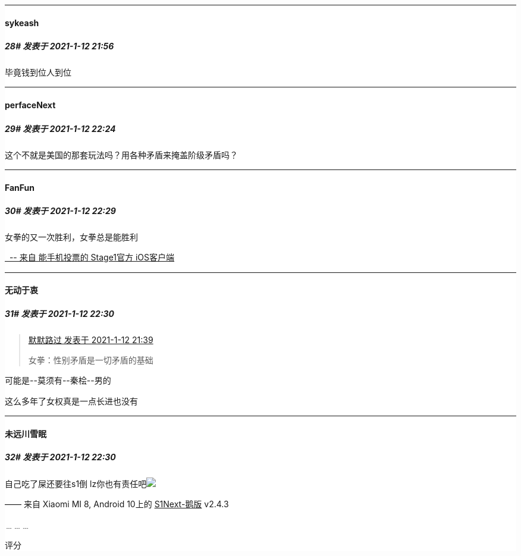 -----

####  sykeash  
##### 28#       发表于 2021-1-12 21:56


毕竟钱到位人到位


-----

####  perfaceNext  
##### 29#       发表于 2021-1-12 22:24


这个不就是美国的那套玩法吗？用各种矛盾来掩盖阶级矛盾吗？


-----

####  FanFun  
##### 30#       发表于 2021-1-12 22:29


女拳的又一次胜利，女拳总是能胜利

[  -- 来自 能手机投票的 Stage1官方 iOS客户端](https://itunes.apple.com/fi/app/saraba1st/id1221237470?mt=8)


-----

####  无动于衷  
##### 31#       发表于 2021-1-12 22:30


<blockquote><a href="httphttps://bbs.saraba1st.com/2b/forum.php?mod=redirect&amp;goto=findpost&amp;pid=50015651&amp;ptid=1982507" target="_blank">默默路过 发表于 2021-1-12 21:39</a>

女拳：性别矛盾是一切矛盾的基础</blockquote>
可能是--莫须有--秦桧--男的


这么多年了女权真是一点长进也没有


-----

####  未远川雪眠  
##### 32#       发表于 2021-1-12 22:30


自己吃了屎还要往s1倒
lz你也有责任吧<img src="https://static.saraba1st.com/image/smiley/face2017/020.png" referrerpolicy="no-referrer">

—— 来自 Xiaomi MI 8, Android 10上的 [S1Next-鹅版](https://github.com/ykrank/S1-Next/releases) v2.4.3


﹍﹍﹍

评分
